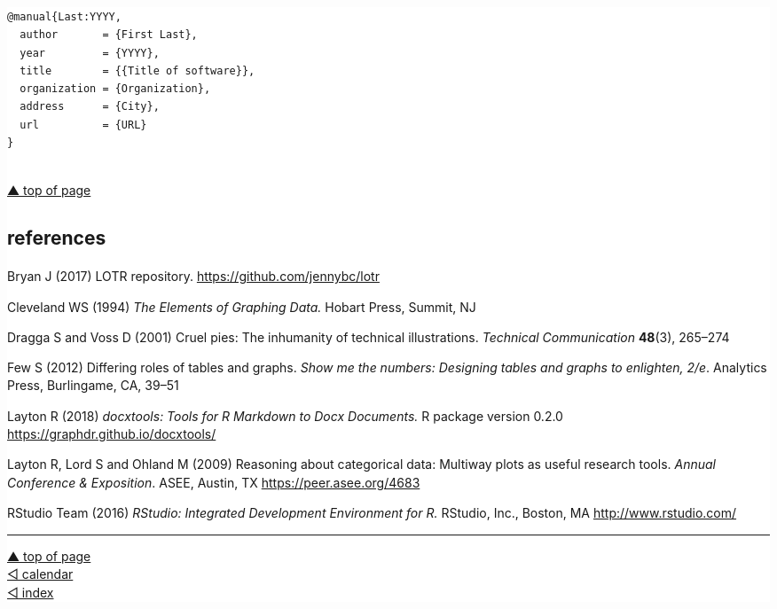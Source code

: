     @manual{Last:YYYY,
      author       = {First Last},
      year         = {YYYY},
      title        = {{Title of software}},
      organization = {Organization},
      address      = {City},
      url          = {URL}
    }

<br> <a href="#top">▲ top of page</a>

## references

<div id="refs">

<div id="ref-Bryan:2017">

Bryan J (2017) LOTR repository. <https://github.com/jennybc/lotr>

</div>

<div id="ref-Cleveland:1994">

Cleveland WS (1994) *The Elements of Graphing Data.* Hobart Press,
Summit, NJ

</div>

<div id="ref-Dragga+Voss:2001">

Dragga S and Voss D (2001) Cruel pies: The inhumanity of technical
illustrations. *Technical Communication* **48**(3), 265–274

</div>

<div id="ref-Few:2012:Ch.3">

Few S (2012) Differing roles of tables and graphs. *Show me the numbers:
Designing tables and graphs to enlighten, 2/e*. Analytics Press,
Burlingame, CA, 39–51

</div>

<div id="ref-docxtools:2018">

Layton R (2018) *docxtools: Tools for R Markdown to Docx Documents.*
R package version 0.2.0 <https://graphdr.github.io/docxtools/>

</div>

<div id="ref-Layton+Lord+Ohland:2009">

Layton R, Lord S and Ohland M (2009) Reasoning about categorical data:
Multiway plots as useful research tools. *Annual Conference &
Exposition*. ASEE, Austin, TX <https://peer.asee.org/4683>

</div>

<div id="ref-RStudio:2016">

RStudio Team (2016) *RStudio: Integrated Development Environment for R.*
RStudio, Inc., Boston, MA <http://www.rstudio.com/>

</div>

</div>

***
<a href="#top">&#9650; top of page</a>    
[&#9665; calendar](../README.md#calendar)    
[&#9665; index](../README.md#index)
